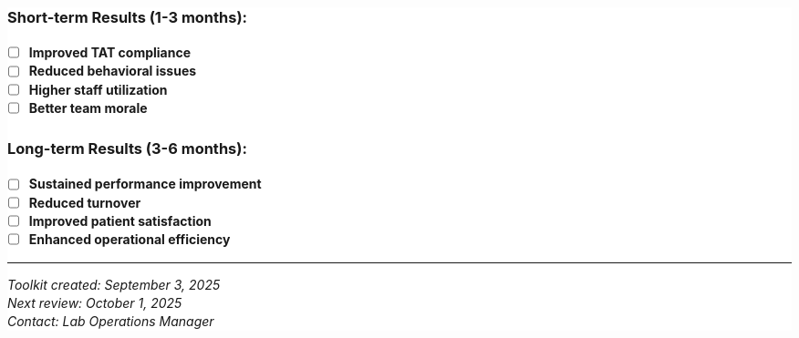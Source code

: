 ### **Short-term Results (1-3 months):**
- [ ] **Improved TAT compliance**
- [ ] **Reduced behavioral issues**
- [ ] **Higher staff utilization**
- [ ] **Better team morale**

### **Long-term Results (3-6 months):**
- [ ] **Sustained performance improvement**
- [ ] **Reduced turnover**
- [ ] **Improved patient satisfaction**
- [ ] **Enhanced operational efficiency**

---

*Toolkit created: September 3, 2025*  
*Next review: October 1, 2025*  
*Contact: Lab Operations Manager*




